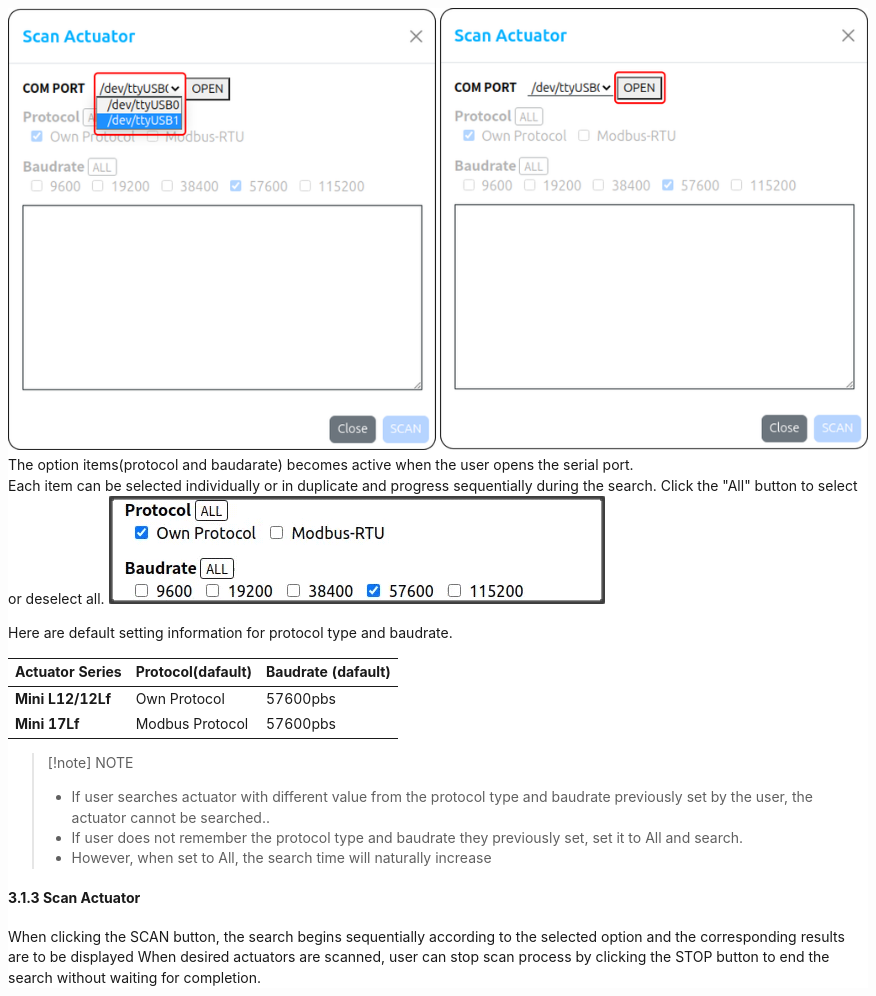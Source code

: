 ![ScanActuator-PortSelect.png](./img/ScanActuator-PortSelect.png)
The option items(protocol and baudarate) becomes active when the user opens the serial port.  
Each item can be selected individually or in duplicate and progress sequentially during the search. Click the "All" button to select or deselect all.
   ![yrdy-2023-07-25_10.39.gif](./img/yrdy-2023-07-25_10.39.gif)
  
Here are default setting information for protocol type and baudrate.

| Actuator Series   | Protocol(dafault) | Baudrate (dafault) |
| :---------------- | :---------------- | :----------------- |
| **Mini L12/12Lf** | Own Protocol      | 57600pbs           |
| **Mini 17Lf**     | Modbus Protocol   | 57600pbs           |

>[!note] NOTE
>- If user searches actuator with different value from the protocol type and baudrate previously set by the user, the actuator cannot be searched..
>- If user does not remember the protocol type and baudrate they previously set, set it to All and search.
>- However, when set to All, the search time will naturally increase

#### 3.1.3 Scan Actuator
 When clicking the SCAN button, the search begins sequentially according to the selected option and the corresponding results are to be displayed
 When desired actuators are scanned, user can stop scan process by clicking the STOP button to end the search without waiting for completion.